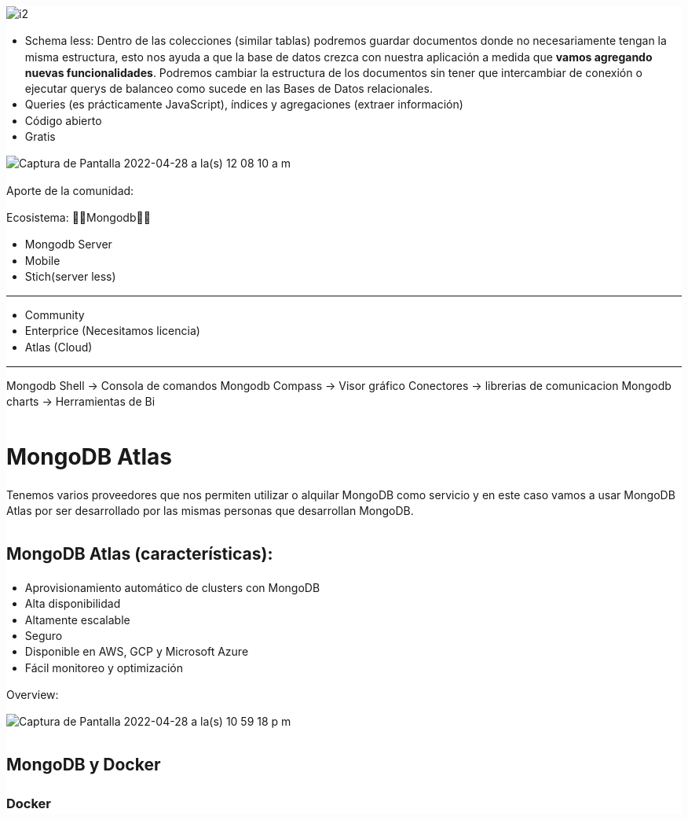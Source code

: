 <img width="680" alt="i2" src="https://www.oscarblancarteblog.com/wp-content/uploads/2017/03/escalamiento-horizontal.png">

- Schema less: Dentro de las colecciones (similar tablas) podremos guardar documentos donde no necesariamente tengan la misma estructura, esto nos ayuda a que la base de datos crezca con nuestra aplicación a medida que **vamos agregando nuevas funcionalidades**. Podremos cambiar la estructura de los documentos sin tener que intercambiar de conexión o ejecutar querys de balanceo como sucede en las Bases de Datos relacionales.
- Queries (es prácticamente JavaScript), índices y agregaciones (extraer información)
- Código abierto
- Gratis

<img width="745" alt="Captura de Pantalla 2022-04-28 a la(s) 12 08 10 a m" src="https://user-images.githubusercontent.com/56992179/165680949-a3180876-d4df-466b-b189-07cfc3c3c895.png">

Aporte de la comunidad:

Ecosistema:
🦚🦚Mongodb🦚🦚
- Mongodb Server
- Mobile
- Stich(server less)
------------------------------------------
- Community
- Enterprice (Necesitamos licencia)
- Atlas (Cloud)
------------------------------------------
Mongodb Shell -> Consola de comandos
Mongodb Compass -> Visor gráfico
Conectores -> librerias de comunicacion
Mongodb charts -> Herramientas de Bi

# MongoDB Atlas
Tenemos varios proveedores que nos permiten utilizar o alquilar MongoDB como servicio y en este caso vamos a usar MongoDB Atlas por ser desarrollado por las mismas personas que desarrollan MongoDB.

## MongoDB Atlas (características):

- Aprovisionamiento automático de clusters con MongoDB
- Alta disponibilidad
- Altamente escalable
- Seguro
- Disponible en AWS, GCP y Microsoft Azure
- Fácil monitoreo y optimización

Overview:

<img width="1392" alt="Captura de Pantalla 2022-04-28 a la(s) 10 59 18 p m" src="https://user-images.githubusercontent.com/56992179/165883623-cfb7b6f5-abb5-4d60-8ee0-3ea745355ae0.png">

## MongoDB y Docker

### Docker
